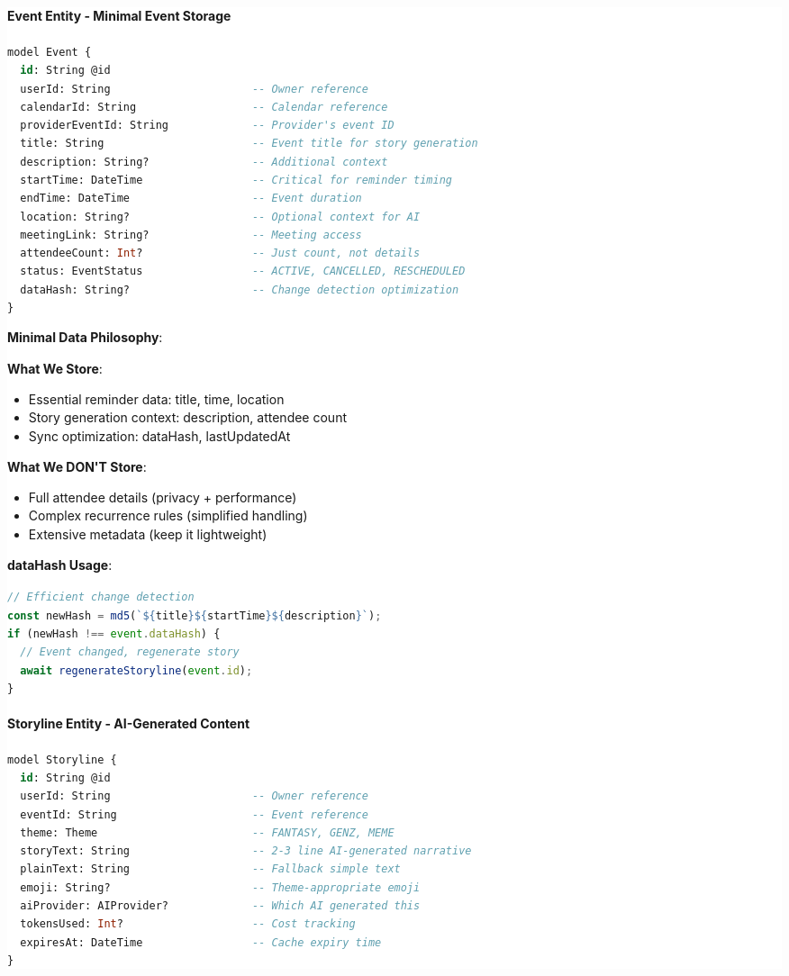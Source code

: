 #### Event Entity - Minimal Event Storage

```sql
model Event {
  id: String @id
  userId: String                      -- Owner reference
  calendarId: String                  -- Calendar reference
  providerEventId: String             -- Provider's event ID
  title: String                       -- Event title for story generation
  description: String?                -- Additional context
  startTime: DateTime                 -- Critical for reminder timing
  endTime: DateTime                   -- Event duration
  location: String?                   -- Optional context for AI
  meetingLink: String?                -- Meeting access
  attendeeCount: Int?                 -- Just count, not details
  status: EventStatus                 -- ACTIVE, CANCELLED, RESCHEDULED
  dataHash: String?                   -- Change detection optimization
}
```

**Minimal Data Philosophy**:

**What We Store**:

- Essential reminder data: title, time, location
- Story generation context: description, attendee count
- Sync optimization: dataHash, lastUpdatedAt

**What We DON'T Store**:

- Full attendee details (privacy + performance)
- Complex recurrence rules (simplified handling)
- Extensive metadata (keep it lightweight)

**dataHash Usage**:

```javascript
// Efficient change detection
const newHash = md5(`${title}${startTime}${description}`);
if (newHash !== event.dataHash) {
  // Event changed, regenerate story
  await regenerateStoryline(event.id);
}
```

#### Storyline Entity - AI-Generated Content

```sql
model Storyline {
  id: String @id
  userId: String                      -- Owner reference
  eventId: String                     -- Event reference
  theme: Theme                        -- FANTASY, GENZ, MEME
  storyText: String                   -- 2-3 line AI-generated narrative
  plainText: String                   -- Fallback simple text
  emoji: String?                      -- Theme-appropriate emoji
  aiProvider: AIProvider?             -- Which AI generated this
  tokensUsed: Int?                    -- Cost tracking
  expiresAt: DateTime                 -- Cache expiry time
}
```
